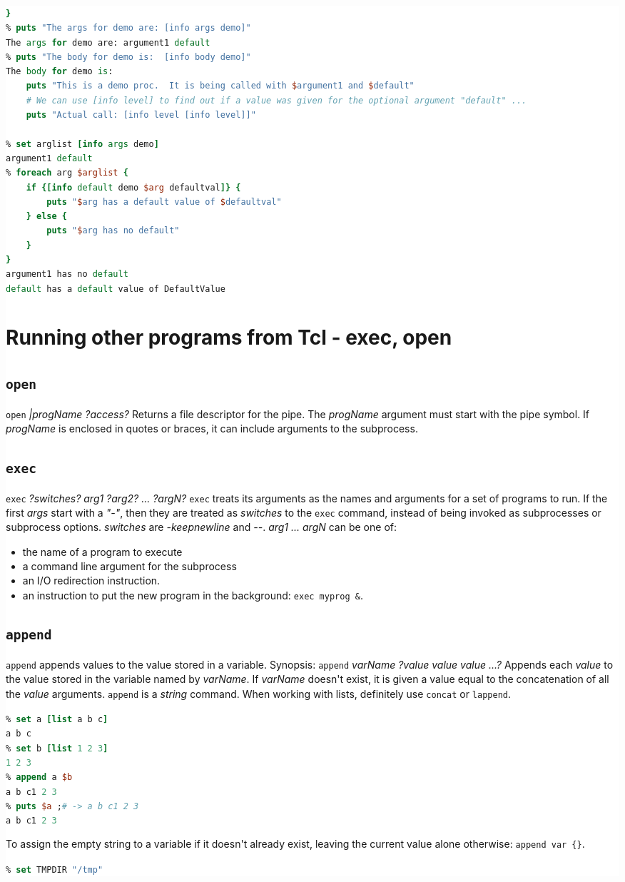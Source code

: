 ```tcl
}
% puts "The args for demo are: [info args demo]"
The args for demo are: argument1 default
% puts "The body for demo is:  [info body demo]"
The body for demo is:
    puts "This is a demo proc.  It is being called with $argument1 and $default"
    # We can use [info level] to find out if a value was given for the optional argument "default" ...
    puts "Actual call: [info level [info level]]"

% set arglist [info args demo]
argument1 default
% foreach arg $arglist {
    if {[info default demo $arg defaultval]} {
        puts "$arg has a default value of $defaultval"
    } else {
        puts "$arg has no default"
    }
}
argument1 has no default
default has a default value of DefaultValue
```
# Running other programs from Tcl - exec, open
## `open`
`open` _|progName ?access?_
Returns a file descriptor for the pipe. The _progName_ argument must start with the pipe symbol. If _progName_ is enclosed in quotes or braces, it can include arguments to the subprocess.
## `exec`
`exec` _?switches? arg1 ?arg2? ... ?argN?_
`exec` treats its arguments as the names and arguments for a set of programs to run. If the first _args_ start with a _"-"_, then they are treated as _switches_ to the `exec` command, instead of being invoked as subprocesses or subprocess options.
_switches_ are _-keepnewline_ and _--_.
_arg1 ... argN_ can be one of:
  - the name of a program to execute
  - a command line argument for the subprocess
  - an I/O redirection instruction.
  - an instruction to put the new program in the background: `exec myprog &`.
## `append`
`append` appends values to the value stored in a variable.
Synopsis:
`append` _varName ?value value value ...?_
Appends each _value_ to the value stored in the variable named by _varName_. If _varName_ doesn't exist, it is given a value equal to the concatenation of all the _value_ arguments.
`append` is a _string_ command. When working with lists, definitely use `concat` or `lappend`.
```tcl
% set a [list a b c]
a b c
% set b [list 1 2 3]
1 2 3
% append a $b
a b c1 2 3
% puts $a ;# -> a b c1 2 3
a b c1 2 3
```
To assign the empty string to a variable if it doesn't already exist, leaving the current value alone otherwise: `append var {}`.
```tcl
% set TMPDIR "/tmp"
```
